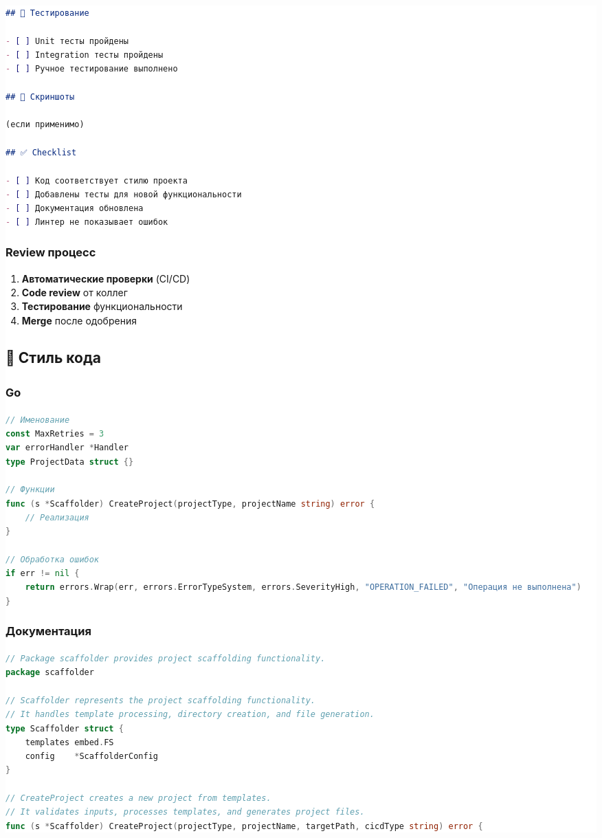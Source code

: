 ```markdown
## 🧪 Тестирование

- [ ] Unit тесты пройдены
- [ ] Integration тесты пройдены
- [ ] Ручное тестирование выполнено

## 📸 Скриншоты

(если применимо)

## ✅ Checklist

- [ ] Код соответствует стилю проекта
- [ ] Добавлены тесты для новой функциональности
- [ ] Документация обновлена
- [ ] Линтер не показывает ошибок
```

### Review процесс

1. **Автоматические проверки** (CI/CD)
2. **Code review** от коллег
3. **Тестирование** функциональности
4. **Merge** после одобрения

## 🎨 Стиль кода

### Go

```go
// Именование
const MaxRetries = 3
var errorHandler *Handler
type ProjectData struct {}

// Функции
func (s *Scaffolder) CreateProject(projectType, projectName string) error {
    // Реализация
}

// Обработка ошибок
if err != nil {
    return errors.Wrap(err, errors.ErrorTypeSystem, errors.SeverityHigh, "OPERATION_FAILED", "Операция не выполнена")
}
```

### Документация

```go
// Package scaffolder provides project scaffolding functionality.
package scaffolder

// Scaffolder represents the project scaffolding functionality.
// It handles template processing, directory creation, and file generation.
type Scaffolder struct {
    templates embed.FS
    config    *ScaffolderConfig
}

// CreateProject creates a new project from templates.
// It validates inputs, processes templates, and generates project files.
func (s *Scaffolder) CreateProject(projectType, projectName, targetPath, cicdType string) error {
```